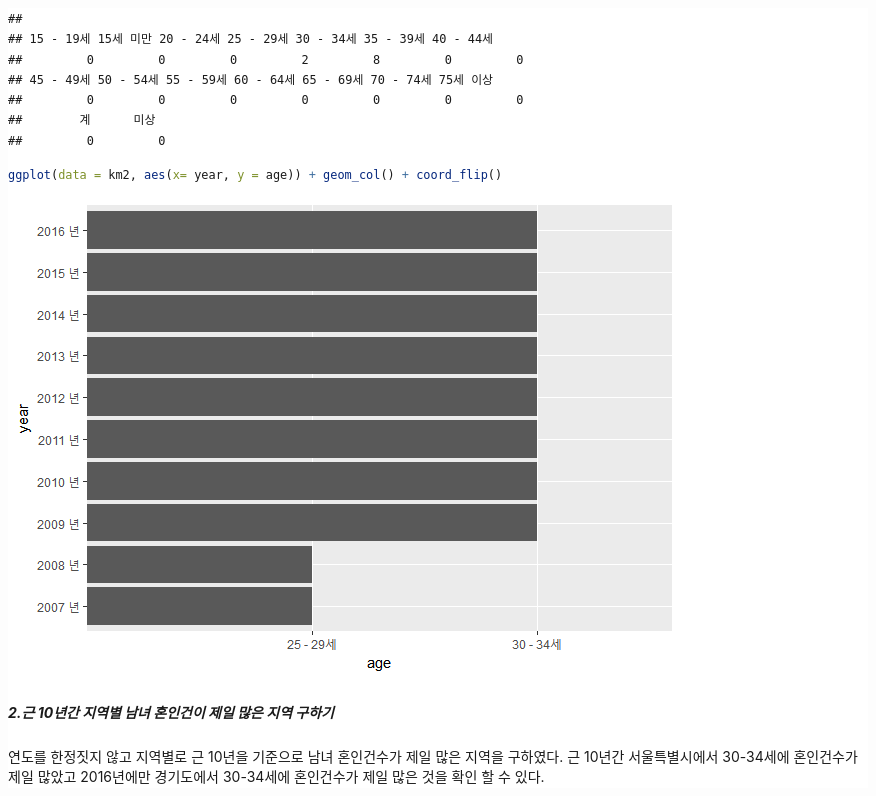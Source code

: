     ## 
    ## 15 - 19세 15세 미만 20 - 24세 25 - 29세 30 - 34세 35 - 39세 40 - 44세 
    ##         0         0         0         2         8         0         0 
    ## 45 - 49세 50 - 54세 55 - 59세 60 - 64세 65 - 69세 70 - 74세 75세 이상 
    ##         0         0         0         0         0         0         0 
    ##        계      미상 
    ##         0         0

``` r
ggplot(data = km2, aes(x= year, y = age)) + geom_col() + coord_flip()
```

![](kimseyoung_md_files/figure-markdown_github/unnamed-chunk-10-1.png)

##### 2.근 10년간 지역별 남녀 혼인건이 제일 많은 지역 구하기

연도를 한정짓지 않고 지역별로 근 10년을 기준으로 남녀 혼인건수가 제일 많은 지역을 구하였다. 근 10년간 서울특별시에서 30-34세에 혼인건수가 제일 많았고 2016년에만 경기도에서 30-34세에 혼인건수가 제일 많은 것을 확인 할 수 있다.

